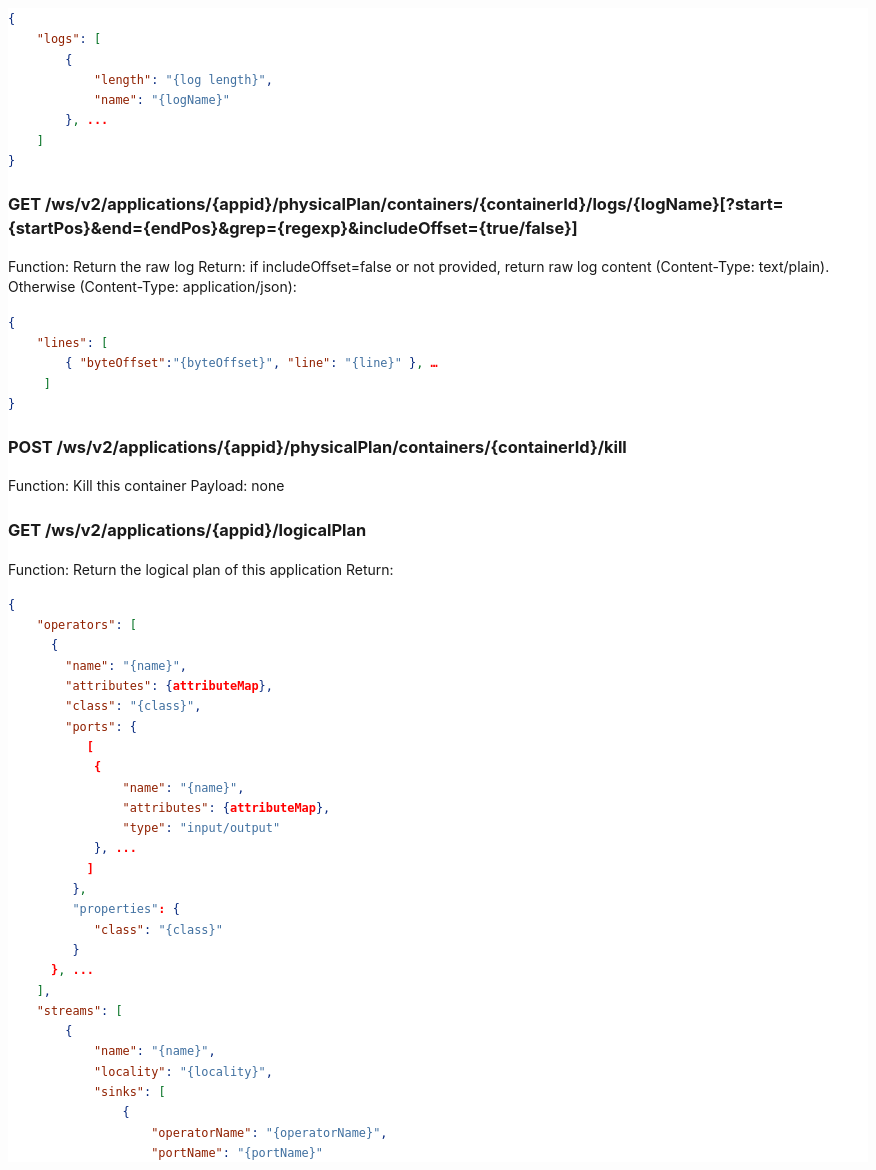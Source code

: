 ```json
{
    "logs": [
        {
            "length": "{log length}",
            "name": "{logName}"
        }, ...
    ]
}
```

### GET /ws/v2/applications/{appid}/physicalPlan/containers/{containerId}/logs/{logName}[?start={startPos}&end={endPos}&grep={regexp}&includeOffset={true/false}]

Function: Return the raw log
Return: if includeOffset=false or not provided, return raw log content
(Content-Type: text/plain). Otherwise (Content-Type: application/json):

```json
{
    "lines": [
        { "byteOffset":"{byteOffset}", "line": "{line}" }, …
     ]
}
```

### POST /ws/v2/applications/{appid}/physicalPlan/containers/{containerId}/kill

Function: Kill this container
Payload: none
### GET /ws/v2/applications/{appid}/logicalPlan

Function: Return the logical plan of this application
Return:

```json
{
    "operators": [
      {
        "name": "{name}",
        "attributes": {attributeMap},
        "class": "{class}",
        "ports": {
           [
            {
                "name": "{name}",
                "attributes": {attributeMap},
                "type": "input/output"
            }, ...
           ]
         },
         "properties": {
            "class": "{class}"
         }
      }, ...
    ],
    "streams": [
        {
            "name": "{name}",
            "locality": "{locality}",
            "sinks": [
                {
                    "operatorName": "{operatorName}",
                    "portName": "{portName}"
```